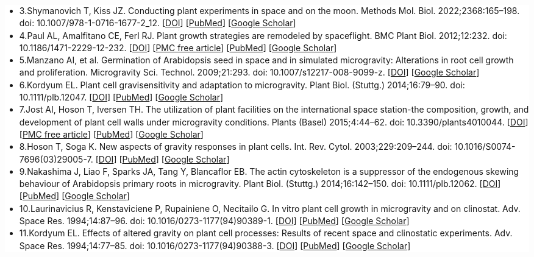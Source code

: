 * 3.Shymanovich T, Kiss JZ. Conducting plant experiments in space and on the moon. Methods Mol. Biol. 2022;2368:165–198. doi: 10.1007/978-1-0716-1677-2\_12. [[DOI](https://doi.org/10.1007/978-1-0716-1677-2_12)] [[PubMed](https://pubmed.ncbi.nlm.nih.gov/34647256/)] [[Google Scholar](https://scholar.google.com/scholar_lookup?journal=Methods%20Mol.%20Biol.&title=Conducting%20plant%20experiments%20in%20space%20and%20on%20the%20moon&author=T%20Shymanovich&author=JZ%20Kiss&volume=2368&publication_year=2022&pages=165-198&pmid=34647256&doi=10.1007/978-1-0716-1677-2_12&)]
* 4.Paul AL, Amalfitano CE, Ferl RJ. Plant growth strategies are remodeled by spaceflight. BMC Plant Biol. 2012;12:232. doi: 10.1186/1471-2229-12-232. [[DOI](https://doi.org/10.1186/1471-2229-12-232)] [[PMC free article](/articles/PMC3556330/)] [[PubMed](https://pubmed.ncbi.nlm.nih.gov/23217113/)] [[Google Scholar](https://scholar.google.com/scholar_lookup?journal=BMC%20Plant%20Biol.&title=Plant%20growth%20strategies%20are%20remodeled%20by%20spaceflight&author=AL%20Paul&author=CE%20Amalfitano&author=RJ%20Ferl&volume=12&publication_year=2012&pages=232&pmid=23217113&doi=10.1186/1471-2229-12-232&)]
* 5.Manzano AI, et al. Germination of Arabidopsis seed in space and in simulated microgravity: Alterations in root cell growth and proliferation. Microgravity Sci. Technol. 2009;21:293. doi: 10.1007/s12217-008-9099-z. [[DOI](https://doi.org/10.1007/s12217-008-9099-z)] [[Google Scholar](https://scholar.google.com/scholar_lookup?journal=Microgravity%20Sci.%20Technol.&title=Germination%20of%20Arabidopsis%20seed%20in%20space%20and%20in%20simulated%20microgravity:%20Alterations%20in%20root%20cell%20growth%20and%20proliferation&author=AI%20Manzano&volume=21&publication_year=2009&pages=293&doi=10.1007/s12217-008-9099-z&)]
* 6.Kordyum EL. Plant cell gravisensitivity and adaptation to microgravity. Plant Biol. (Stuttg.) 2014;16:79–90. doi: 10.1111/plb.12047. [[DOI](https://doi.org/10.1111/plb.12047)] [[PubMed](https://pubmed.ncbi.nlm.nih.gov/23731198/)] [[Google Scholar](https://scholar.google.com/scholar_lookup?journal=Plant%20Biol.%20(Stuttg.)&title=Plant%20cell%20gravisensitivity%20and%20adaptation%20to%20microgravity&author=EL%20Kordyum&volume=16&publication_year=2014&pages=79-90&pmid=23731198&doi=10.1111/plb.12047&)]
* 7.Jost AI, Hoson T, Iversen TH. The utilization of plant facilities on the international space station-the composition, growth, and development of plant cell walls under microgravity conditions. Plants (Basel) 2015;4:44–62. doi: 10.3390/plants4010044. [[DOI](https://doi.org/10.3390/plants4010044)] [[PMC free article](/articles/PMC4844336/)] [[PubMed](https://pubmed.ncbi.nlm.nih.gov/27135317/)] [[Google Scholar](https://scholar.google.com/scholar_lookup?journal=Plants%20(Basel)&title=The%20utilization%20of%20plant%20facilities%20on%20the%20international%20space%20station-the%20composition,%20growth,%20and%20development%20of%20plant%20cell%20walls%20under%20microgravity%20conditions&author=AI%20Jost&author=T%20Hoson&author=TH%20Iversen&volume=4&publication_year=2015&pages=44-62&pmid=27135317&doi=10.3390/plants4010044&)]
* 8.Hoson T, Soga K. New aspects of gravity responses in plant cells. Int. Rev. Cytol. 2003;229:209–244. doi: 10.1016/S0074-7696(03)29005-7. [[DOI](https://doi.org/10.1016/S0074-7696%2803%2929005-7)] [[PubMed](https://pubmed.ncbi.nlm.nih.gov/14669957/)] [[Google Scholar](https://scholar.google.com/scholar_lookup?journal=Int.%20Rev.%20Cytol.&title=New%20aspects%20of%20gravity%20responses%20in%20plant%20cells&author=T%20Hoson&author=K%20Soga&volume=229&publication_year=2003&pages=209-244&pmid=14669957&doi=10.1016/S0074-7696(03)29005-7&)]
* 9.Nakashima J, Liao F, Sparks JA, Tang Y, Blancaflor EB. The actin cytoskeleton is a suppressor of the endogenous skewing behaviour of Arabidopsis primary roots in microgravity. Plant Biol. (Stuttg.) 2014;16:142–150. doi: 10.1111/plb.12062. [[DOI](https://doi.org/10.1111/plb.12062)] [[PubMed](https://pubmed.ncbi.nlm.nih.gov/23952736/)] [[Google Scholar](https://scholar.google.com/scholar_lookup?journal=Plant%20Biol.%20(Stuttg.)&title=The%20actin%20cytoskeleton%20is%20a%20suppressor%20of%20the%20endogenous%20skewing%20behaviour%20of%20Arabidopsis%20primary%20roots%20in%20microgravity&author=J%20Nakashima&author=F%20Liao&author=JA%20Sparks&author=Y%20Tang&author=EB%20Blancaflor&volume=16&publication_year=2014&pages=142-150&pmid=23952736&doi=10.1111/plb.12062&)]
* 10.Laurinavicius R, Kenstaviciene P, Rupainiene O, Necitailo G. In vitro plant cell growth in microgravity and on clinostat. Adv. Space Res. 1994;14:87–96. doi: 10.1016/0273-1177(94)90389-1. [[DOI](https://doi.org/10.1016/0273-1177%2894%2990389-1)] [[PubMed](https://pubmed.ncbi.nlm.nih.gov/11537963/)] [[Google Scholar](https://scholar.google.com/scholar_lookup?journal=Adv.%20Space%20Res.&title=In%20vitro%20plant%20cell%20growth%20in%20microgravity%20and%20on%20clinostat&author=R%20Laurinavicius&author=P%20Kenstaviciene&author=O%20Rupainiene&author=G%20Necitailo&volume=14&publication_year=1994&pages=87-96&pmid=11537963&doi=10.1016/0273-1177(94)90389-1&)]
* 11.Kordyum EL. Effects of altered gravity on plant cell processes: Results of recent space and clinostatic experiments. Adv. Space Res. 1994;14:77–85. doi: 10.1016/0273-1177(94)90388-3. [[DOI](https://doi.org/10.1016/0273-1177%2894%2990388-3)] [[PubMed](https://pubmed.ncbi.nlm.nih.gov/11537962/)] [[Google Scholar](https://scholar.google.com/scholar_lookup?journal=Adv.%20Space%20Res&title=Effects%20of%20altered%20gravity%20on%20plant%20cell%20processes:%20Results%20of%20recent%20space%20and%20clinostatic%20experiments&author=EL%20Kordyum&volume=14&publication_year=1994&pages=77-85&pmid=11537962&doi=10.1016/0273-1177(94)90388-3&)]